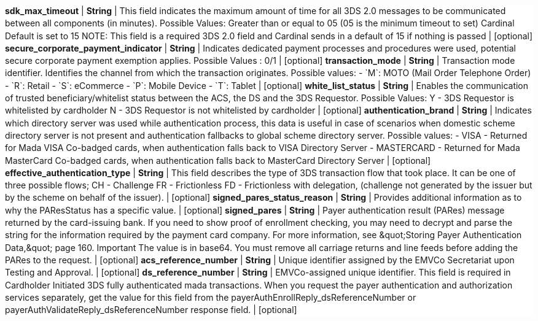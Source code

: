 **sdk_max_timeout** | **String** | This field indicates the maximum amount of time for all 3DS 2.0 messages to be communicated between all components (in minutes).  Possible Values:  Greater than or equal to 05 (05 is the minimum timeout to set)  Cardinal Default is set to 15  NOTE: This field is a required 3DS 2.0 field and Cardinal sends in a default of 15 if nothing is passed  | [optional] 
**secure_corporate_payment_indicator** | **String** | Indicates dedicated payment processes and procedures were used, potential secure corporate payment exemption applies. Possible Values : 0/1  | [optional] 
**transaction_mode** | **String** | Transaction mode identifier. Identifies the channel from which the transaction originates. Possible values:  - &#x60;M&#x60;: MOTO (Mail Order Telephone Order) - &#x60;R&#x60;: Retail - &#x60;S&#x60;: eCommerce - &#x60;P&#x60;: Mobile Device - &#x60;T&#x60;: Tablet  | [optional] 
**white_list_status** | **String** | Enables the communication of trusted beneficiary/whitelist status between the ACS, the DS and the 3DS Requestor.  Possible Values:  Y - 3DS Requestor is whitelisted by cardholder  N - 3DS Requestor is not whitelisted by cardholder  | [optional] 
**authentication_brand** | **String** | Indicates which directory server was used while authentication process, this data is useful in case of scenarios  when domestic scheme directory server is not present and authentication fallbacks to global scheme directory server. Possible values: - VISA - Returned for Mada VISA Co-badged cards, when authentication falls back to VISA Directory Server - MASTERCARD - Returned for Mada MasterCard Co-badged cards, when authentication falls back to MasterCard Directory Server  | [optional] 
**effective_authentication_type** | **String** | This field describes the type of 3DS transaction flow that took place.  It can be one of three possible flows; CH - Challenge FR - Frictionless FD - Frictionless with delegation, (challenge not generated by the issuer but by the scheme on behalf of the issuer).  | [optional] 
**signed_pares_status_reason** | **String** | Provides additional information as to why the PAResStatus has a specific value.  | [optional] 
**signed_pares** | **String** | Payer authentication result (PARes) message returned by the card-issuing bank. If you need to show proof of enrollment checking, you may need to decrypt and parse the string for the information required by the payment card company. For more information, see \&quot;Storing Payer Authentication Data,\&quot; page 160. Important The value is in base64. You must remove all carriage returns and line feeds before adding the PARes to the request.  | [optional] 
**acs_reference_number** | **String** | Unique identifier assigned by the EMVCo Secretariat upon Testing and Approval. | [optional] 
**ds_reference_number** | **String** | EMVCo-assigned unique identifier. This field is required in Cardholder Initiated 3DS fully authenticated mada transactions. When you request the payer authentication and authorization services separately, get the value for this field from the payerAuthEnrollReply_dsReferenceNumber or payerAuthValidateReply_dsReferenceNumber response field.  | [optional] 


